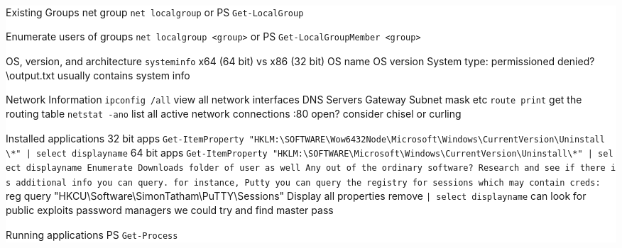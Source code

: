 Existing Groups
	net group
	`net localgroup`
	or
	PS `Get-LocalGroup`

Enumerate users of groups
	`net localgroup <group>`
	or
	PS `Get-LocalGroupMember <group>`

OS, version, and architecture
	`systeminfo`
		x64 (64 bit) vs x86 (32 bit)
		OS name
		OS version
		System type:
	permissioned denied?
		\output.txt
			usually contains system info

Network Information
	`ipconfig /all`
		view all network interfaces
		DNS Servers
		Gateway
		Subnet mask
		etc
	`route print`
		get the routing table
	`netstat -ano`
		list all active network connections
			:80 open?
			consider chisel or curling

Installed applications
	32 bit apps
		`Get-ItemProperty "HKLM:\SOFTWARE\Wow6432Node\Microsoft\Windows\CurrentVersion\Uninstall\*" | select displayname`
	64 bit apps
		`Get-ItemProperty "HKLM:\SOFTWARE\Microsoft\Windows\CurrentVersion\Uninstall\*" | select displayname
	Enumerate Downloads folder of user as well
	Any out of the ordinary software? Research and see if there is additional info you can query.
		for instance, Putty you can query the registry for sessions which may contain creds:
			`reg query "HKCU\Software\SimonTatham\PuTTY\Sessions"
	Display all properties
		remove `| select displayname`
	can look for public exploits 
	password managers we could try and find master pass

Running applications
	PS `Get-Process`
